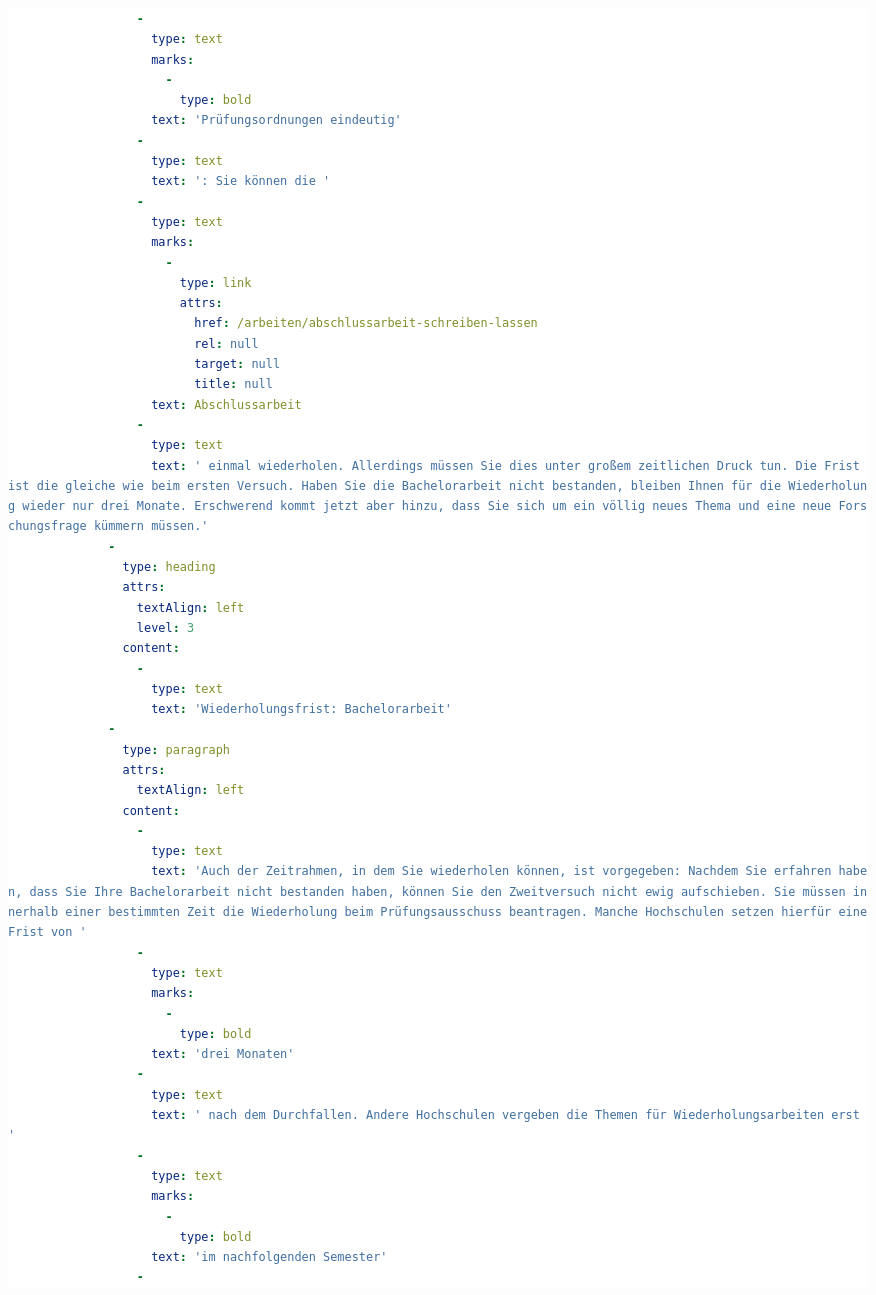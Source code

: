 ```yaml
                  -
                    type: text
                    marks:
                      -
                        type: bold
                    text: 'Prüfungsordnungen eindeutig'
                  -
                    type: text
                    text: ': Sie können die '
                  -
                    type: text
                    marks:
                      -
                        type: link
                        attrs:
                          href: /arbeiten/abschlussarbeit-schreiben-lassen
                          rel: null
                          target: null
                          title: null
                    text: Abschlussarbeit
                  -
                    type: text
                    text: ' einmal wiederholen. Allerdings müssen Sie dies unter großem zeitlichen Druck tun. Die Frist ist die gleiche wie beim ersten Versuch. Haben Sie die Bachelorarbeit nicht bestanden, bleiben Ihnen für die Wiederholung wieder nur drei Monate. Erschwerend kommt jetzt aber hinzu, dass Sie sich um ein völlig neues Thema und eine neue Forschungsfrage kümmern müssen.'
              -
                type: heading
                attrs:
                  textAlign: left
                  level: 3
                content:
                  -
                    type: text
                    text: 'Wiederholungsfrist: Bachelorarbeit'
              -
                type: paragraph
                attrs:
                  textAlign: left
                content:
                  -
                    type: text
                    text: 'Auch der Zeitrahmen, in dem Sie wiederholen können, ist vorgegeben: Nachdem Sie erfahren haben, dass Sie Ihre Bachelorarbeit nicht bestanden haben, können Sie den Zweitversuch nicht ewig aufschieben. Sie müssen innerhalb einer bestimmten Zeit die Wiederholung beim Prüfungsausschuss beantragen. Manche Hochschulen setzen hierfür eine Frist von '
                  -
                    type: text
                    marks:
                      -
                        type: bold
                    text: 'drei Monaten'
                  -
                    type: text
                    text: ' nach dem Durchfallen. Andere Hochschulen vergeben die Themen für Wiederholungsarbeiten erst '
                  -
                    type: text
                    marks:
                      -
                        type: bold
                    text: 'im nachfolgenden Semester'
                  -
```